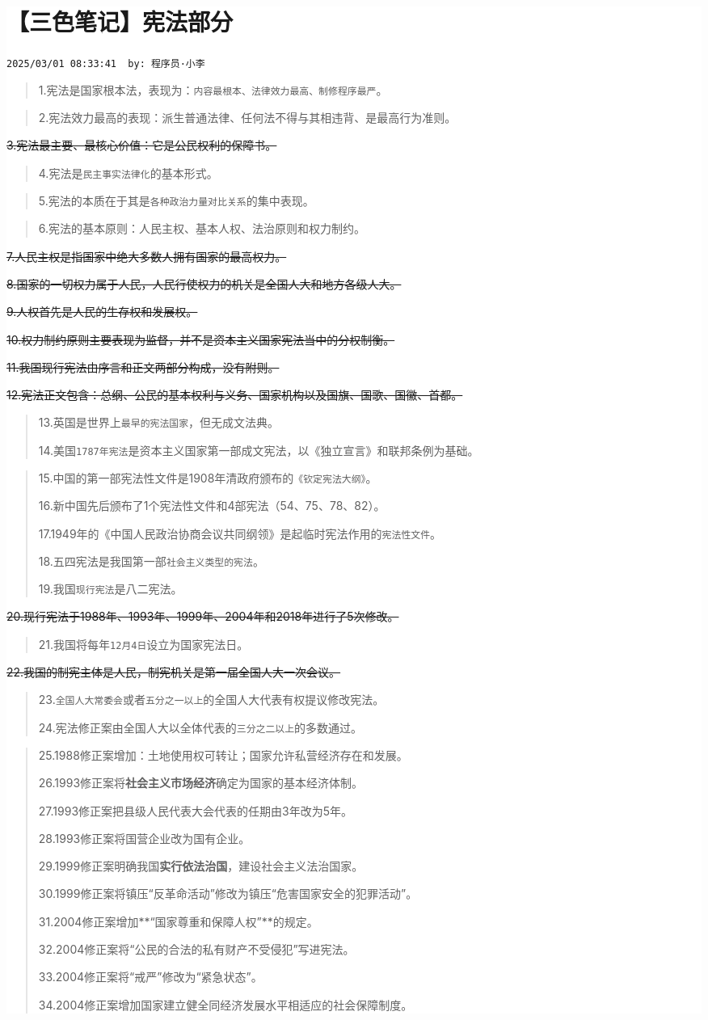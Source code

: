 # 【三色笔记】宪法部分

`2025/03/01 08:33:41  by: 程序员·小李`

> 1.宪法是国家根本法，表现为：`内容最根本、法律效力最高、制修程序最严`。

> 2.宪法效力最高的表现：派生普通法律、任何法不得与其相违背、是最高行为准则。

~~3.宪法最主要、最核心价值：它是公民权利的保障书。~~

> 4.宪法是`民主事实法律化`的基本形式。

> 5.宪法的本质在于其是`各种政治力量对比关系`的集中表现。

> 6.宪法的基本原则：人民主权、基本人权、法治原则和权力制约。

~~7.人民主权是指国家中绝大多数人拥有国家的最高权力。~~

~~8.国家的一切权力属于人民，人民行使权力的机关是全国人大和地方各级人大。~~

~~9.人权首先是人民的生存权和发展权。~~

~~10.权力制约原则主要表现为监督，并不是资本主义国家宪法当中的分权制衡。~~

~~11.我国现行宪法由序言和正文两部分构成，没有附则。~~

~~12.宪法正文包含：总纲、公民的基本权利与义务、国家机构以及国旗、国歌、国徽、首都。~~

> 13.英国是世界上`最早的宪法国家`，但无成文法典。
>
> 14.美国`1787年宪法`是资本主义国家第一部成文宪法，以《独立宣言》和联邦条例为基础。

> 15.中国的第一部宪法性文件是1908年清政府颁布的`《钦定宪法大纲》`。
>
> 16.新中国先后颁布了1个宪法性文件和4部宪法（54、75、78、82）。
>
> 17.1949年的《中国人民政治协商会议共同纲领》是起临时宪法作用的`宪法性文件`。
>
> 18.五四宪法是我国第一部`社会主义类型的宪法`。
>
> 19.我国`现行宪法`是八二宪法。

~~20.现行宪法于1988年、1993年、1999年、2004年和2018年进行了5次修改。~~

> 21.我国将每年`12月4日`设立为国家宪法日。

~~22.我国的制宪主体是人民，制宪机关是第一届全国人大一次会议。~~

> 23.`全国人大常委会`或者`五分之一以上`的全国人大代表有权提议修改宪法。
> 
> 24.宪法修正案由全国人大以全体代表的`三分之二以上`的多数通过。

> 25.1988修正案增加：土地使用权可转让；国家允许私营经济存在和发展。
> 
> 26.1993修正案将**社会主义市场经济**确定为国家的基本经济体制。
> 
> 27.1993修正案把县级人民代表大会代表的任期由3年改为5年。
> 
> 28.1993修正案将国营企业改为国有企业。
> 
> 29.1999修正案明确我国**实行依法治国**，建设社会主义法治国家。
> 
> 30.1999修正案将镇压“反革命活动”修改为镇压“危害国家安全的犯罪活动”。
> 
> 31.2004修正案增加**“国家尊重和保障人权”**的规定。
>
> 32.2004修正案将“公民的合法的私有财产不受侵犯”写进宪法。
>
> 33.2004修正案将“戒严”修改为“紧急状态”。
>
> 34.2004修正案增加国家建立健全同经济发展水平相适应的社会保障制度。